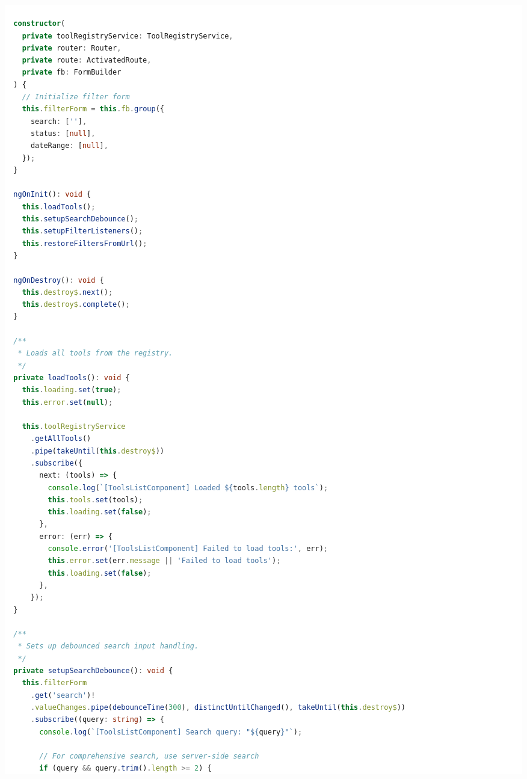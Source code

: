 ````typescript

  constructor(
    private toolRegistryService: ToolRegistryService,
    private router: Router,
    private route: ActivatedRoute,
    private fb: FormBuilder
  ) {
    // Initialize filter form
    this.filterForm = this.fb.group({
      search: [''],
      status: [null],
      dateRange: [null],
    });
  }

  ngOnInit(): void {
    this.loadTools();
    this.setupSearchDebounce();
    this.setupFilterListeners();
    this.restoreFiltersFromUrl();
  }

  ngOnDestroy(): void {
    this.destroy$.next();
    this.destroy$.complete();
  }

  /**
   * Loads all tools from the registry.
   */
  private loadTools(): void {
    this.loading.set(true);
    this.error.set(null);

    this.toolRegistryService
      .getAllTools()
      .pipe(takeUntil(this.destroy$))
      .subscribe({
        next: (tools) => {
          console.log(`[ToolsListComponent] Loaded ${tools.length} tools`);
          this.tools.set(tools);
          this.loading.set(false);
        },
        error: (err) => {
          console.error('[ToolsListComponent] Failed to load tools:', err);
          this.error.set(err.message || 'Failed to load tools');
          this.loading.set(false);
        },
      });
  }

  /**
   * Sets up debounced search input handling.
   */
  private setupSearchDebounce(): void {
    this.filterForm
      .get('search')!
      .valueChanges.pipe(debounceTime(300), distinctUntilChanged(), takeUntil(this.destroy$))
      .subscribe((query: string) => {
        console.log(`[ToolsListComponent] Search query: "${query}"`);

        // For comprehensive search, use server-side search
        if (query && query.trim().length >= 2) {
````